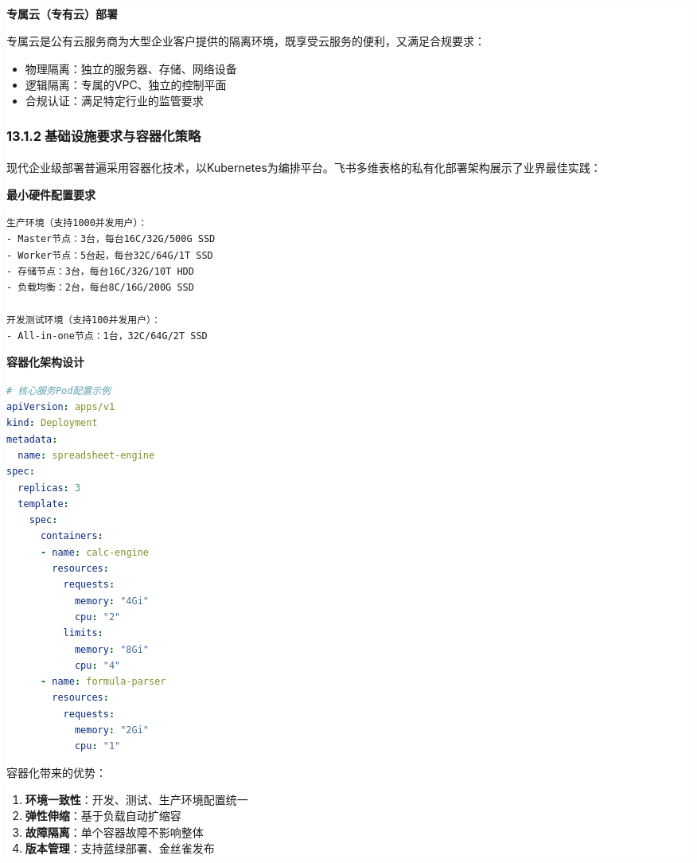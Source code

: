 **专属云（专有云）部署**

专属云是公有云服务商为大型企业客户提供的隔离环境，既享受云服务的便利，又满足合规要求：

- 物理隔离：独立的服务器、存储、网络设备
- 逻辑隔离：专属的VPC、独立的控制平面
- 合规认证：满足特定行业的监管要求

### 13.1.2 基础设施要求与容器化策略

现代企业级部署普遍采用容器化技术，以Kubernetes为编排平台。飞书多维表格的私有化部署架构展示了业界最佳实践：

**最小硬件配置要求**

```
生产环境（支持1000并发用户）：
- Master节点：3台，每台16C/32G/500G SSD
- Worker节点：5台起，每台32C/64G/1T SSD  
- 存储节点：3台，每台16C/32G/10T HDD
- 负载均衡：2台，每台8C/16G/200G SSD

开发测试环境（支持100并发用户）：
- All-in-one节点：1台，32C/64G/2T SSD
```

**容器化架构设计**

```yaml
# 核心服务Pod配置示例
apiVersion: apps/v1
kind: Deployment
metadata:
  name: spreadsheet-engine
spec:
  replicas: 3
  template:
    spec:
      containers:
      - name: calc-engine
        resources:
          requests:
            memory: "4Gi"
            cpu: "2"
          limits:
            memory: "8Gi"
            cpu: "4"
      - name: formula-parser
        resources:
          requests:
            memory: "2Gi"
            cpu: "1"
```

容器化带来的优势：
1. **环境一致性**：开发、测试、生产环境配置统一
2. **弹性伸缩**：基于负载自动扩缩容
3. **故障隔离**：单个容器故障不影响整体
4. **版本管理**：支持蓝绿部署、金丝雀发布
